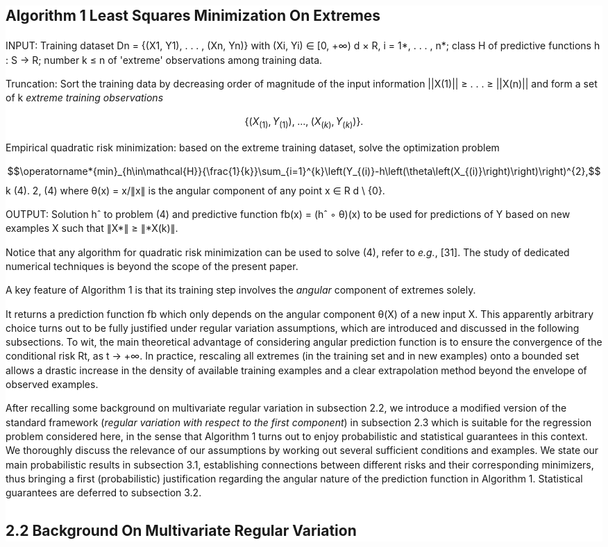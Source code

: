 ## Algorithm 1 Least Squares Minimization On Extremes

INPUT: Training dataset Dn = {(X1, Y1), . . . , (Xn, Yn)} with (Xi, Yi) ∈ [0, +∞)
d × R, i = 1*, . . . , n*; class H
of predictive functions h : S → R; number k ≤ n of 'extreme' observations among training data.

Truncation: Sort the training data by decreasing order of magnitude of the input information ||X(1)|| ≥ . . . ≥
||X(n)|| and form a set of k *extreme training observations*

$$\left\{\left(X_{(1)},Y_{(1)}\right),\;\ldots,\;\left(X_{(k)},Y_{(k)}\right)\right\}.$$

Empirical quadratic risk minimization: based on the extreme training dataset, solve the optimization problem

$$\operatorname*{min}_{h\in\mathcal{H}}{\frac{1}{k}}\sum_{i=1}^{k}\left(Y_{(i)}-h\left(\theta\left(X_{(i)}\right)\right)\right)^{2},$$
k
$\left(4\right)$. 
2, (4)
where θ(x) = x/∥x∥ is the angular component of any point x ∈ R
d \ {0}.

OUTPUT: Solution hˆ to problem (4) and predictive function fb(x) = (hˆ ◦ θ)(x) to be used for predictions of Y
based on new examples X such that ∥X*∥ ≥ ∥*X(k)∥.

Notice that any algorithm for quadratic risk minimization can be used to solve (4), refer to *e.g.*, [31]. The study of dedicated numerical techniques is beyond the scope of the present paper.

A key feature of Algorithm 1 is that its training step involves the *angular* component of extremes solely.

It returns a prediction function fb which only depends on the angular component θ(X) of a new input X. This apparently arbitrary choice turns out to be fully justified under regular variation assumptions, which are introduced and discussed in the following subsections. To wit, the main theoretical advantage of considering angular prediction function is to ensure the convergence of the conditional risk Rt, as t → +∞. In practice, rescaling all extremes
(in the training set and in new examples) onto a bounded set allows a drastic increase in the density of available training examples and a clear extrapolation method beyond the envelope of observed examples.

After recalling some background on multivariate regular variation in subsection 2.2, we introduce a modified version of the standard framework (*regular variation with respect to the first component*) in subsection 2.3 which is suitable for the regression problem considered here, in the sense that Algorithm 1 turns out to enjoy probabilistic and statistical guarantees in this context. We thoroughly discuss the relevance of our assumptions by working out several sufficient conditions and examples. We state our main probabilistic results in subsection 3.1, establishing connections between different risks and their corresponding minimizers, thus bringing a first (probabilistic) justification regarding the angular nature of the prediction function in Algorithm 1. Statistical guarantees are deferred to subsection 3.2.

## 2.2 Background On Multivariate Regular Variation
